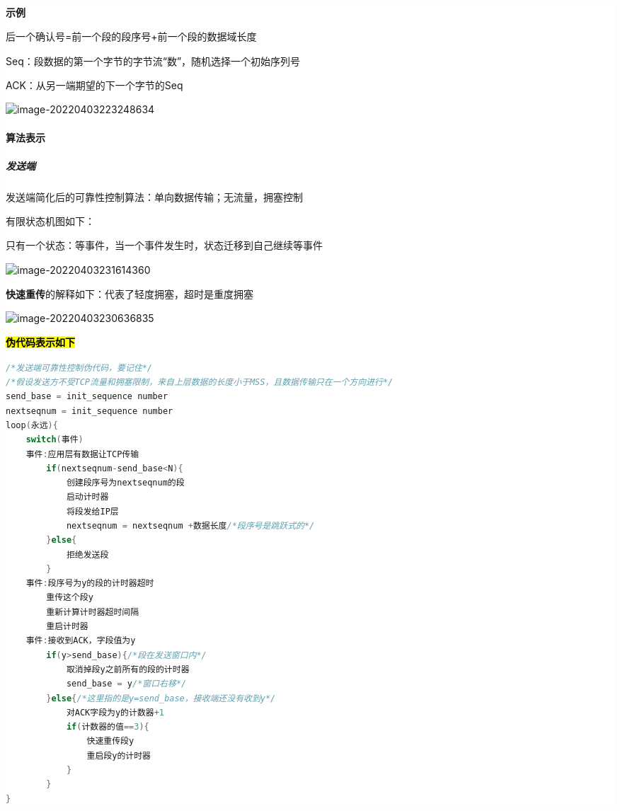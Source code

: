 **示例**

后一个确认号=前一个段的段序号+前一个段的数据域长度

Seq：段数据的第一个字节的字节流“数”，随机选择一个初始序列号

ACK：从另一端期望的下一个字节的Seq

![image-20220403223248634](https://img-blog.csdnimg.cn/img_convert/8c1c1e5455415e73104be48216b91526.png)

#### 算法表示

##### 发送端

发送端简化后的可靠性控制算法：单向数据传输；无流量，拥塞控制

有限状态机图如下：

只有一个状态：等事件，当一个事件发生时，状态迁移到自己继续等事件

![image-20220403231614360](https://img-blog.csdnimg.cn/img_convert/d572c37f942f45cbd991f12ba9eeba8c.png)

**快速重传**的解释如下：代表了轻度拥塞，超时是重度拥塞

![image-20220403230636835](https://img-blog.csdnimg.cn/img_convert/d306221f2408159cb34bbab9b420ac74.png)

<mark>**伪代码表示如下**</mark>

```c
/*发送端可靠性控制伪代码，要记住*/
/*假设发送方不受TCP流量和拥塞限制，来自上层数据的长度小于MSS，且数据传输只在一个方向进行*/
send_base = init_sequence number
nextseqnum = init_sequence number
loop(永远){
	switch(事件)
	事件:应用层有数据让TCP传输
		if(nextseqnum-send_base<N){
			创建段序号为nextseqnum的段
			启动计时器
			将段发给IP层
			nextseqnum = nextseqnum +数据长度/*段序号是跳跃式的*/
		}else{
			拒绝发送段
		}
	事件:段序号为y的段的计时器超时
        重传这个段y
		重新计算计时器超时间隔
		重启计时器
	事件:接收到ACK，字段值为y
        if(y>send_base){/*段在发送窗口内*/
            取消掉段y之前所有的段的计时器
            send_base = y/*窗口右移*/
        }else{/*这里指的是y=send_base，接收端还没有收到y*/
            对ACK字段为y的计数器+1
            if(计数器的值==3){
                快速重传段y
                重启段y的计时器
            }
        }
}
```
